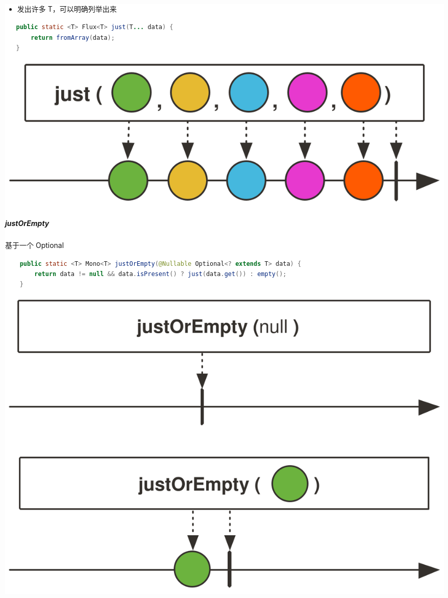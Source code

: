 - 发出许多 T，可以明确列举出来
 ```java
 	public static <T> Flux<T> just(T... data) {
		return fromArray(data);
	}
 ```
 ![](svg/justMultiple.svg)


##### justOrEmpty 
基于一个 Optional<T>
```java
  	public static <T> Mono<T> justOrEmpty(@Nullable Optional<? extends T> data) {
		return data != null && data.isPresent() ? just(data.get()) : empty();
	}
```
![](svg/justOrEmpty.svg)
